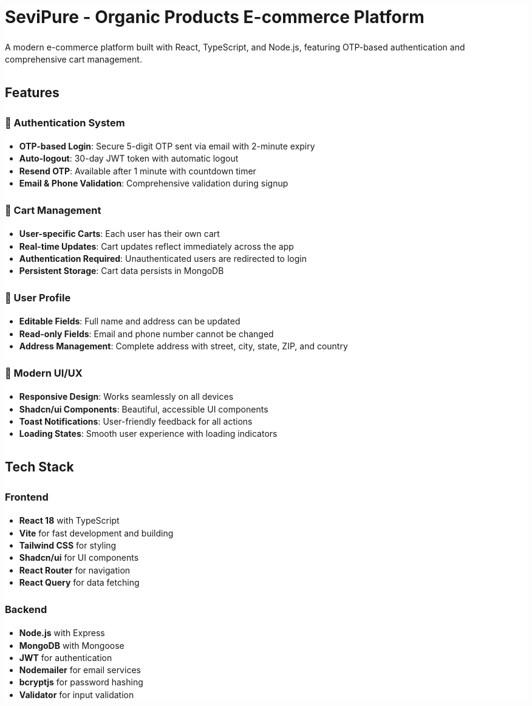 # SeviPure - Organic Products E-commerce Platform

A modern e-commerce platform built with React, TypeScript, and Node.js, featuring OTP-based authentication and comprehensive cart management.

## Features

### 🔐 Authentication System
- **OTP-based Login**: Secure 5-digit OTP sent via email with 2-minute expiry
- **Auto-logout**: 30-day JWT token with automatic logout
- **Resend OTP**: Available after 1 minute with countdown timer
- **Email & Phone Validation**: Comprehensive validation during signup

### 🛒 Cart Management
- **User-specific Carts**: Each user has their own cart
- **Real-time Updates**: Cart updates reflect immediately across the app
- **Authentication Required**: Unauthenticated users are redirected to login
- **Persistent Storage**: Cart data persists in MongoDB

### 👤 User Profile
- **Editable Fields**: Full name and address can be updated
- **Read-only Fields**: Email and phone number cannot be changed
- **Address Management**: Complete address with street, city, state, ZIP, and country

### 🎨 Modern UI/UX
- **Responsive Design**: Works seamlessly on all devices
- **Shadcn/ui Components**: Beautiful, accessible UI components
- **Toast Notifications**: User-friendly feedback for all actions
- **Loading States**: Smooth user experience with loading indicators

## Tech Stack

### Frontend
- **React 18** with TypeScript
- **Vite** for fast development and building
- **Tailwind CSS** for styling
- **Shadcn/ui** for UI components
- **React Router** for navigation
- **React Query** for data fetching

### Backend
- **Node.js** with Express
- **MongoDB** with Mongoose
- **JWT** for authentication
- **Nodemailer** for email services
- **bcryptjs** for password hashing
- **Validator** for input validation
